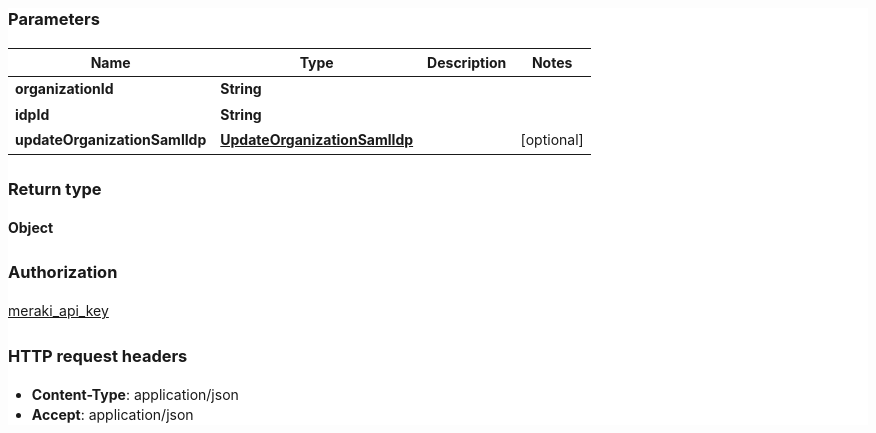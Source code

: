 ### Parameters

Name | Type | Description  | Notes
------------- | ------------- | ------------- | -------------
 **organizationId** | **String**|  | 
 **idpId** | **String**|  | 
 **updateOrganizationSamlIdp** | [**UpdateOrganizationSamlIdp**](UpdateOrganizationSamlIdp.md)|  | [optional] 

### Return type

**Object**

### Authorization

[meraki_api_key](../README.md#meraki_api_key)

### HTTP request headers

 - **Content-Type**: application/json
 - **Accept**: application/json

